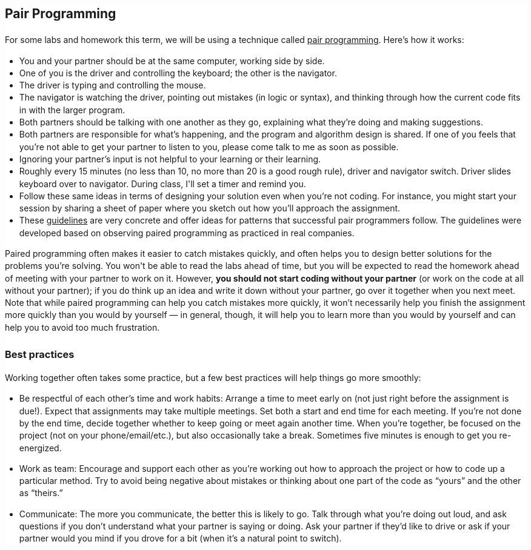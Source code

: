 ## Pair Programming
For some labs and homework this term, we will be using a technique called [pair programming](https://collaboration.csc.ncsu.edu/laurie/Papers/Kindergarten.PDF). Here’s how it works:

* You and your partner should be at the same computer, working side by side.
* One of you is the driver and controlling the keyboard; the other is the navigator.
* The driver is typing and controlling the mouse.
* The navigator is watching the driver, pointing out mistakes (in logic or syntax), and thinking through how the current code fits in with the larger program.
* Both partners should be talking with one another as they go, explaining what they’re doing and making suggestions.
* Both partners are responsible for what’s happening, and the program and algorithm design is shared. If one of you feels that you’re not able to get your partner to listen to you, please come talk to me as soon as possible.
* Ignoring your partner’s input is not helpful to your learning or their learning.
* Roughly every 15 minutes (no less than 10, no more than 20 is a good rough rule), driver and navigator switch. Driver slides keyboard over to navigator. During class, I'll set a timer and remind you.
* Follow these same ideas in terms of designing your solution even when you’re not coding. For instance, you might start your session by sharing a sheet of paper where you sketch out how you’ll approach the assignment.
* These [guidelines](https://www.mathcs.bethel.edu/yang/teaching/carleton/resources/zarb_ppg_2014.pdf) are very concrete and offer ideas for patterns that successful pair programmers follow. The guidelines were developed based on observing paired programming as practiced in real companies.

Paired programming often makes it easier to catch mistakes quickly, and often helps you to design better solutions for the problems you’re solving. You won't be able to read the labs ahead of time, but you will be expected to read the homework ahead of meeting with your partner to work on it.
However, **you should not start coding without your partner** (or work on the code at all without your partner); if you do think up an idea and write it down without your partner, go over it together when you next meet. Note that while paired programming can help you catch mistakes more quickly, it won’t necessarily help you finish the assignment more quickly than you would by yourself — in general, though, it will help you to learn more than you would by yourself and can help you to avoid too much frustration.

### Best practices
Working together often takes some practice, but a few best practices will help things go more smoothly:

* Be respectful of each other’s time and work habits: Arrange a time to meet early on (not just right before the assignment is due!). Expect that assignments may take multiple meetings. Set both a start and end time for each meeting. If you’re not done by the end time, decide together whether to keep going or meet again another time. When you’re together, be focused on the project (not on your phone/email/etc.), but also occasionally take a break. Sometimes five minutes is enough to get you re-energized.

* Work as team: Encourage and support each other as you’re working out how to approach the project or how to code up a particular method. Try to avoid being negative about mistakes or thinking about one part of the code as “yours” and the other as “theirs.”

* Communicate: The more you communicate, the better this is likely to go. Talk through what you’re doing out loud, and ask questions if you don’t understand what your partner is saying or doing. Ask your partner if they’d like to drive or ask if your partner would you mind if you drove for a bit (when it’s a natural point to switch).
